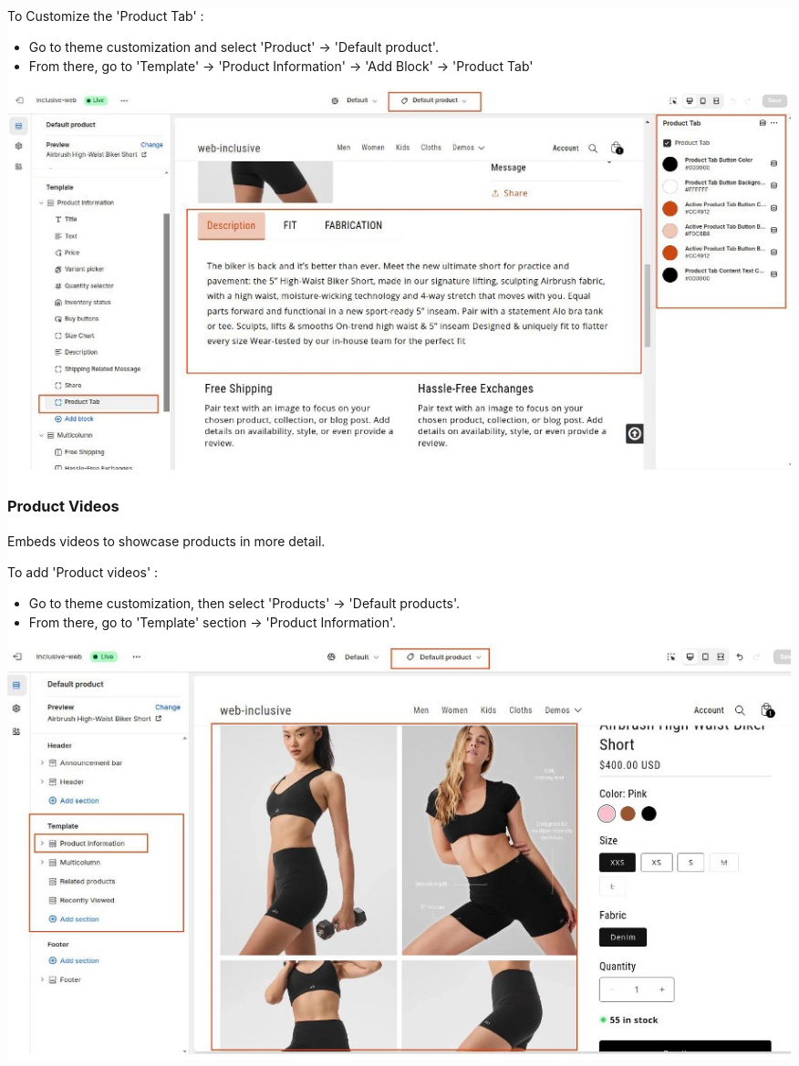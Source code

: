 To Customize the 'Product Tab' :

* Go to theme customization and select 'Product' -> 'Default product'.
* From there, go to 'Template' -> 'Product Information' -> 'Add Block' -> 'Product Tab'

![Alt](images/product-tabs3.jpg)

### Product Videos

Embeds videos to showcase products in more detail.

To add 'Product videos' :

* Go to theme customization, then select 'Products' -> 'Default products'.
* From there, go to 'Template' section -> 'Product Information'.

![Alt](images/product-video.jpg)

